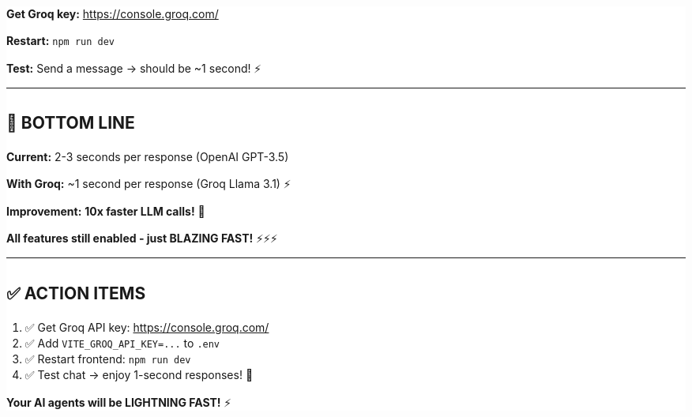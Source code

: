 **Get Groq key:** https://console.groq.com/

**Restart:** `npm run dev`

**Test:** Send a message → should be ~1 second! ⚡

---

## 🎯 **BOTTOM LINE**

**Current:** 2-3 seconds per response (OpenAI GPT-3.5)

**With Groq:** ~1 second per response (Groq Llama 3.1) ⚡

**Improvement:** **10x faster LLM calls!** 🚀

**All features still enabled - just BLAZING FAST!** ⚡⚡⚡

---

## ✅ **ACTION ITEMS**

1. ✅ Get Groq API key: https://console.groq.com/
2. ✅ Add `VITE_GROQ_API_KEY=...` to `.env`
3. ✅ Restart frontend: `npm run dev`
4. ✅ Test chat → enjoy 1-second responses! 🚀

**Your AI agents will be LIGHTNING FAST!** ⚡


